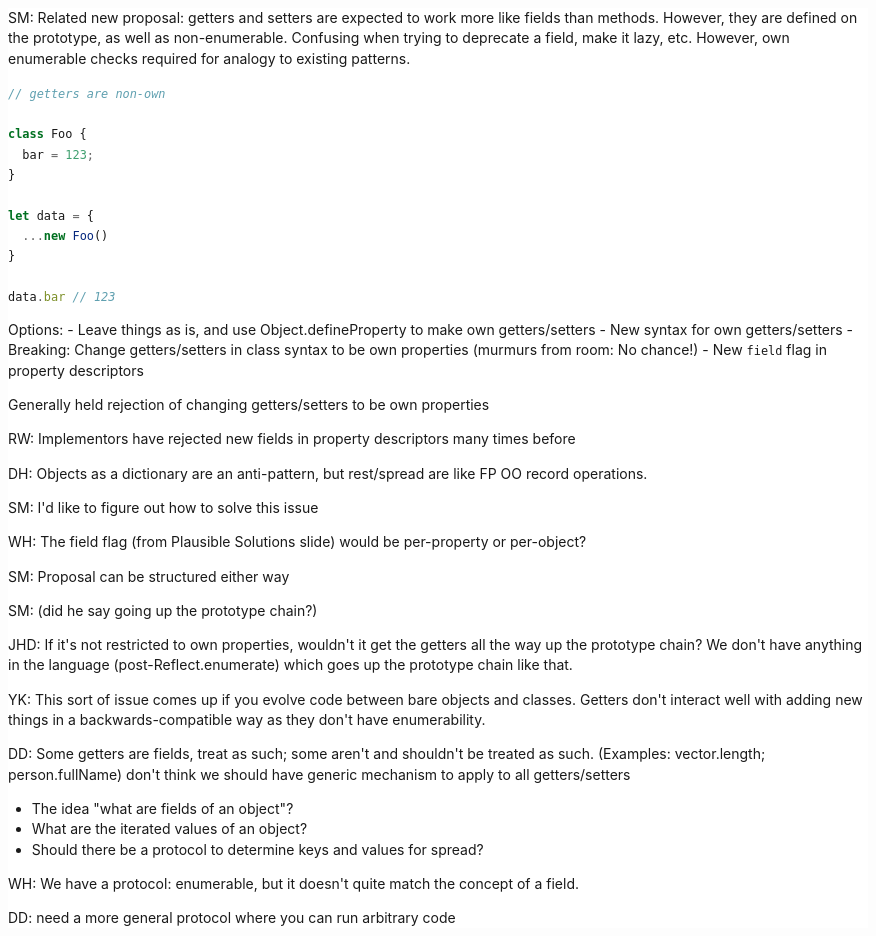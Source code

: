 SM: Related new proposal: getters and setters are expected to work more like fields than methods. However, they are defined on the prototype, as well as non-enumerable. Confusing when trying to deprecate a field, make it lazy, etc. However, own enumerable checks required for analogy to existing patterns.

```js
// getters are non-own

class Foo {
  bar = 123;    
}    

let data = {
  ...new Foo()
}

data.bar // 123
```

Options:
    - Leave things as is, and use Object.defineProperty to make own getters/setters
    - New syntax for own getters/setters
    - Breaking: Change getters/setters in class syntax to be own properties (murmurs from room: No chance!)
    - New `field` flag in property descriptors



Generally held rejection of changing getters/setters to be own properties

RW: Implementors have rejected new fields in property descriptors many times before

DH: Objects as a dictionary are an anti-pattern, but rest/spread are like FP OO record operations.

SM: I'd like to figure out how to solve this issue

WH: The field flag (from Plausible Solutions slide) would be per-property or per-object?

SM: Proposal can be structured either way

SM: (did he say going up the prototype chain?)

JHD: If it's not restricted to own properties, wouldn't it get the getters all the way up the prototype chain? We don't have anything in the language (post-Reflect.enumerate) which goes up the prototype chain like that.

YK: This sort of issue comes up if you evolve code between bare objects and classes. Getters don't interact well with adding new things in a backwards-compatible way as they don't have enumerability.

DD: Some getters are fields, treat as such; some aren't and shouldn't be treated as such. (Examples: vector.length; person.fullName) don't think we should have generic mechanism to apply to all getters/setters 
- The idea "what are fields of an object"?
- What are the iterated values of an object?
- Should there be a protocol to determine keys and values for spread?

WH: We have a protocol: enumerable, but it doesn't quite match the concept of a field.

DD: need a more general protocol where you can run arbitrary code
